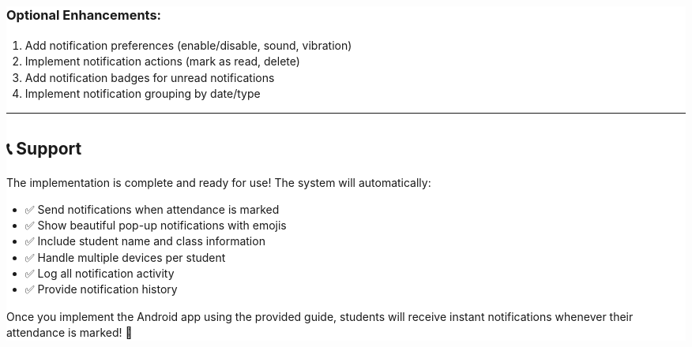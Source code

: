 ### **Optional Enhancements:**
1. Add notification preferences (enable/disable, sound, vibration)
2. Implement notification actions (mark as read, delete)
3. Add notification badges for unread notifications
4. Implement notification grouping by date/type

---

## 📞 **Support**

The implementation is complete and ready for use! The system will automatically:

- ✅ Send notifications when attendance is marked
- ✅ Show beautiful pop-up notifications with emojis
- ✅ Include student name and class information
- ✅ Handle multiple devices per student
- ✅ Log all notification activity
- ✅ Provide notification history

Once you implement the Android app using the provided guide, students will receive instant notifications whenever their attendance is marked! 🎉
